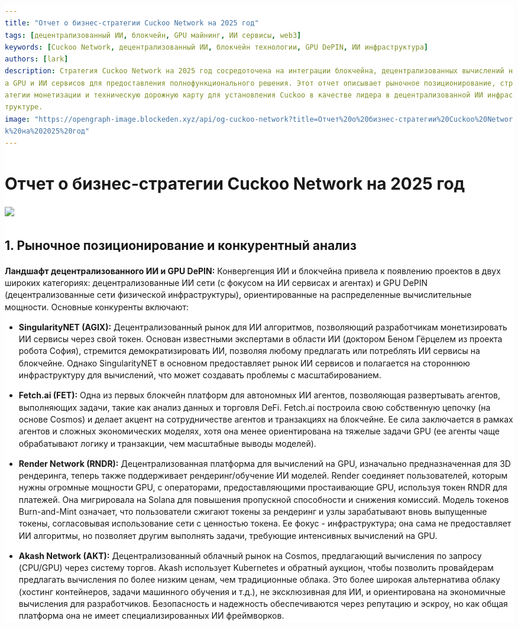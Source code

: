 ```yaml
---
title: "Отчет о бизнес-стратегии Cuckoo Network на 2025 год"
tags: [децентрализованный ИИ, блокчейн, GPU майнинг, ИИ сервисы, web3]
keywords: [Cuckoo Network, децентрализованный ИИ, блокчейн технологии, GPU DePIN, ИИ инфраструктура]
authors: [lark]
description: Стратегия Cuckoo Network на 2025 год сосредоточена на интеграции блокчейна, децентрализованных вычислений на GPU и ИИ сервисов для предоставления полнофункционального решения. Этот отчет описывает рыночное позиционирование, стратегии монетизации и техническую дорожную карту для установления Cuckoo в качестве лидера в децентрализованной ИИ инфраструктуре.
image: "https://opengraph-image.blockeden.xyz/api/og-cuckoo-network?title=Отчет%20о%20бизнес-стратегии%20Cuckoo%20Network%20на%202025%20год"
---
```


# Отчет о бизнес-стратегии Cuckoo Network на 2025 год

![](https://opengraph-image.blockeden.xyz/api/og-cuckoo-network?title=Отчет%20о%20бизнес-стратегии%20Cuckoo%20Network%20на%202025%20год)

## 1. Рыночное позиционирование и конкурентный анализ

**Ландшафт децентрализованного ИИ и GPU DePIN:** Конвергенция ИИ и блокчейна привела к появлению проектов в двух широких категориях: децентрализованные ИИ сети (с фокусом на ИИ сервисах и агентах) и GPU DePIN (децентрализованные сети физической инфраструктуры), ориентированные на распределенные вычислительные мощности. Основные конкуренты включают:

- **SingularityNET (AGIX):** Децентрализованный рынок для ИИ алгоритмов, позволяющий разработчикам монетизировать ИИ сервисы через свой токен. Основан известными экспертами в области ИИ (доктором Беном Гёрцелем из проекта робота София), стремится демократизировать ИИ, позволяя любому предлагать или потреблять ИИ сервисы на блокчейне. Однако SingularityNET в основном предоставляет рынок ИИ сервисов и полагается на стороннюю инфраструктуру для вычислений, что может создавать проблемы с масштабированием.

- **Fetch.ai (FET):** Одна из первых блокчейн платформ для автономных ИИ агентов, позволяющая развертывать агентов, выполняющих задачи, такие как анализ данных и торговля DeFi. Fetch.ai построила свою собственную цепочку (на основе Cosmos) и делает акцент на сотрудничестве агентов и транзакциях на блокчейне. Ее сила заключается в рамках агентов и сложных экономических моделях, хотя она менее ориентирована на тяжелые задачи GPU (ее агенты чаще обрабатывают логику и транзакции, чем масштабные выводы моделей).

- **Render Network (RNDR):** Децентрализованная платформа для вычислений на GPU, изначально предназначенная для 3D рендеринга, теперь также поддерживает рендеринг/обучение ИИ моделей. Render соединяет пользователей, которым нужны огромные мощности GPU, с операторами, предоставляющими простаивающие GPU, используя токен RNDR для платежей. Она мигрировала на Solana для повышения пропускной способности и снижения комиссий. Модель токенов Burn-and-Mint означает, что пользователи сжигают токены за рендеринг и узлы зарабатывают вновь выпущенные токены, согласовывая использование сети с ценностью токена. Ее фокус - инфраструктура; она сама не предоставляет ИИ алгоритмы, но позволяет другим выполнять задачи, требующие интенсивных вычислений на GPU.

- **Akash Network (AKT):** Децентрализованный облачный рынок на Cosmos, предлагающий вычисления по запросу (CPU/GPU) через систему торгов. Akash использует Kubernetes и обратный аукцион, чтобы позволить провайдерам предлагать вычисления по более низким ценам, чем традиционные облака. Это более широкая альтернатива облаку (хостинг контейнеров, задачи машинного обучения и т.д.), не эксклюзивная для ИИ, и ориентирована на экономичные вычисления для разработчиков. Безопасность и надежность обеспечиваются через репутацию и эскроу, но как общая платформа она не имеет специализированных ИИ фреймворков.

